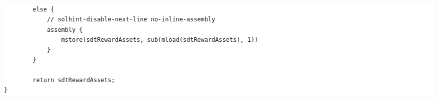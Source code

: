 ```solidity
        else {
            // solhint-disable-next-line no-inline-assembly
            assembly {
                mstore(sdtRewardAssets, sub(mload(sdtRewardAssets), 1))
            }
        }

        return sdtRewardAssets;
}
```
